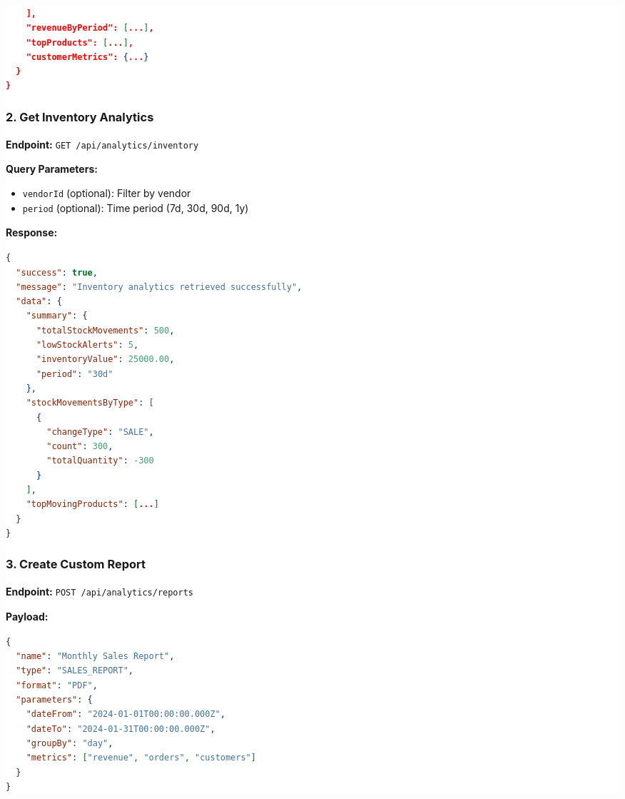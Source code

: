 ```json
    ],
    "revenueByPeriod": [...],
    "topProducts": [...],
    "customerMetrics": {...}
  }
}
```

### 2. Get Inventory Analytics

**Endpoint:** `GET /api/analytics/inventory`

**Query Parameters:**

- `vendorId` (optional): Filter by vendor
- `period` (optional): Time period (7d, 30d, 90d, 1y)

**Response:**

```json
{
  "success": true,
  "message": "Inventory analytics retrieved successfully",
  "data": {
    "summary": {
      "totalStockMovements": 500,
      "lowStockAlerts": 5,
      "inventoryValue": 25000.00,
      "period": "30d"
    },
    "stockMovementsByType": [
      {
        "changeType": "SALE",
        "count": 300,
        "totalQuantity": -300
      }
    ],
    "topMovingProducts": [...]
  }
}
```

### 3. Create Custom Report

**Endpoint:** `POST /api/analytics/reports`

**Payload:**

```json
{
  "name": "Monthly Sales Report",
  "type": "SALES_REPORT",
  "format": "PDF",
  "parameters": {
    "dateFrom": "2024-01-01T00:00:00.000Z",
    "dateTo": "2024-01-31T00:00:00.000Z",
    "groupBy": "day",
    "metrics": ["revenue", "orders", "customers"]
  }
}
```
